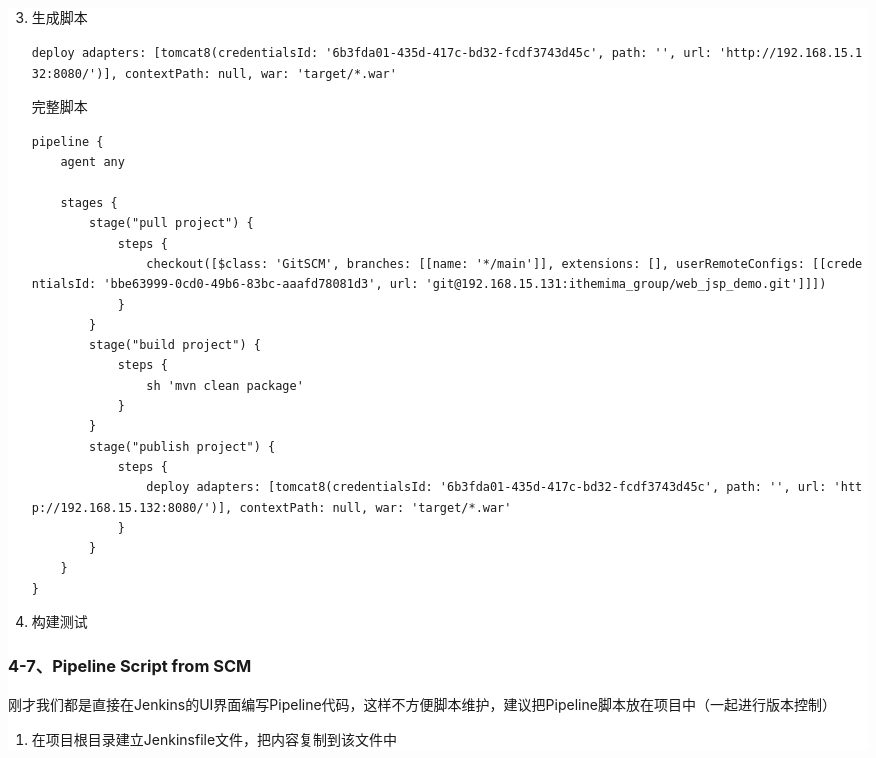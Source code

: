 3. 生成脚本

   ```shell
   deploy adapters: [tomcat8(credentialsId: '6b3fda01-435d-417c-bd32-fcdf3743d45c', path: '', url: 'http://192.168.15.132:8080/')], contextPath: null, war: 'target/*.war'
   ```

   完整脚本

   ```shell
   pipeline {
       agent any
   
       stages {
           stage("pull project") {
               steps {
                   checkout([$class: 'GitSCM', branches: [[name: '*/main']], extensions: [], userRemoteConfigs: [[credentialsId: 'bbe63999-0cd0-49b6-83bc-aaafd78081d3', url: 'git@192.168.15.131:ithemima_group/web_jsp_demo.git']]])
               }
           }
           stage("build project") {
               steps {
                   sh 'mvn clean package'
               }
           }
           stage("publish project") {
               steps {
                   deploy adapters: [tomcat8(credentialsId: '6b3fda01-435d-417c-bd32-fcdf3743d45c', path: '', url: 'http://192.168.15.132:8080/')], contextPath: null, war: 'target/*.war'
               }
           }
       }
   }
   ```

4. 构建测试

### 4-7、Pipeline Script from SCM

刚才我们都是直接在Jenkins的UI界面编写Pipeline代码，这样不方便脚本维护，建议把Pipeline脚本放在项目中（一起进行版本控制）

1. 在项目根目录建立Jenkinsfile文件，把内容复制到该文件中
